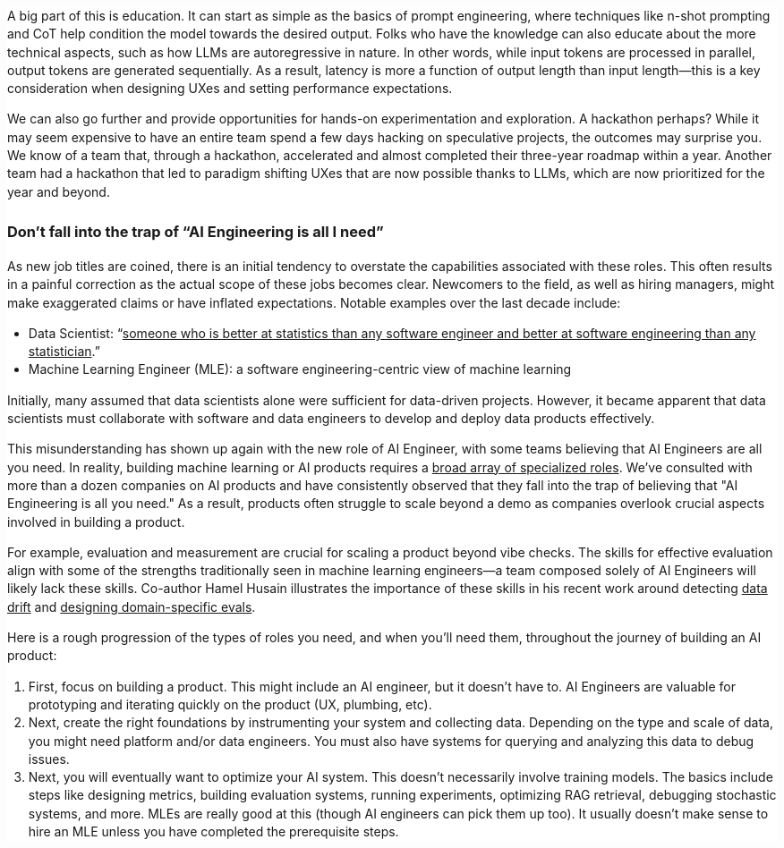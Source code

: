 A big part of this is education. It can start as simple as the basics of prompt engineering, where techniques like n-shot prompting and CoT help condition the model towards the desired output. Folks who have the knowledge can also educate about the more technical aspects, such as how LLMs are autoregressive in nature. In other words, while input tokens are processed in parallel, output tokens are generated sequentially. As a result, latency is more a function of output length than input length—this is a key consideration when designing UXes and setting performance expectations.

We can also go further and provide opportunities for hands-on experimentation and exploration. A hackathon perhaps? While it may seem expensive to have an entire team spend a few days hacking on speculative projects, the outcomes may surprise you. We know of a team that, through a hackathon, accelerated and almost completed their three-year roadmap within a year. Another team had a hackathon that led to paradigm shifting UXes that are now possible thanks to LLMs, which are now prioritized for the year and beyond.

### Don’t fall into the trap of “AI Engineering is all I need”

As new job titles are coined, there is an initial tendency to overstate the capabilities associated with these roles. This often results in a painful correction as the actual scope of these jobs becomes clear. Newcomers to the field, as well as hiring managers, might make exaggerated claims or have inflated expectations. Notable examples over the last decade include:

- Data Scientist: “[someone who is better at statistics than any software engineer and better at software engineering than any statistician](https://x.com/josh_wills/status/198093512149958656).”  
- Machine Learning Engineer (MLE): a software engineering-centric view of machine learning 

Initially, many assumed that data scientists alone were sufficient for data-driven projects. However, it became apparent that data scientists must collaborate with software and data engineers to develop and deploy data products effectively. 

This misunderstanding has shown up again with the new role of AI Engineer, with some teams believing that AI Engineers are all you need. In reality, building machine learning or AI products requires a [broad array of specialized roles](https://papers.nips.cc/paper_files/paper/2015/hash/86df7dcfd896fcaf2674f757a2463eba-Abstract.html). We’ve consulted with more than a dozen companies on AI products and have consistently observed that they fall into the trap of believing that "AI Engineering is all you need." As a result, products often struggle to scale beyond a demo as companies overlook crucial aspects involved in building a product.

For example, evaluation and measurement are crucial for scaling a product beyond vibe checks. The skills for effective evaluation align with some of the strengths traditionally seen in machine learning engineers—a team composed solely of AI Engineers will likely lack these skills. Co-author Hamel Husain illustrates the importance of these skills in his recent work around detecting [data drift](https://github.com/hamelsmu/ft-drift) and [designing domain-specific evals](https://hamel.dev/blog/posts/evals/).

Here is a rough progression of the types of roles you need, and when you’ll need them, throughout the journey of building an AI product:

1. First, focus on building a product. This might include an AI engineer, but it doesn’t have to. AI Engineers are valuable for prototyping and iterating quickly on the product (UX, plumbing, etc). 
2. Next, create the right foundations by instrumenting your system and collecting data. Depending on the type and scale of data, you might need platform and/or data engineers. You must also have systems for querying and analyzing this data to debug issues.
3. Next, you will eventually want to optimize your AI system. This doesn’t necessarily involve training models. The basics include steps like designing metrics, building evaluation systems, running experiments, optimizing RAG retrieval, debugging stochastic systems, and more. MLEs are really good at this (though AI engineers can pick them up too). It usually doesn’t make sense to hire an MLE unless you have completed the prerequisite steps.
